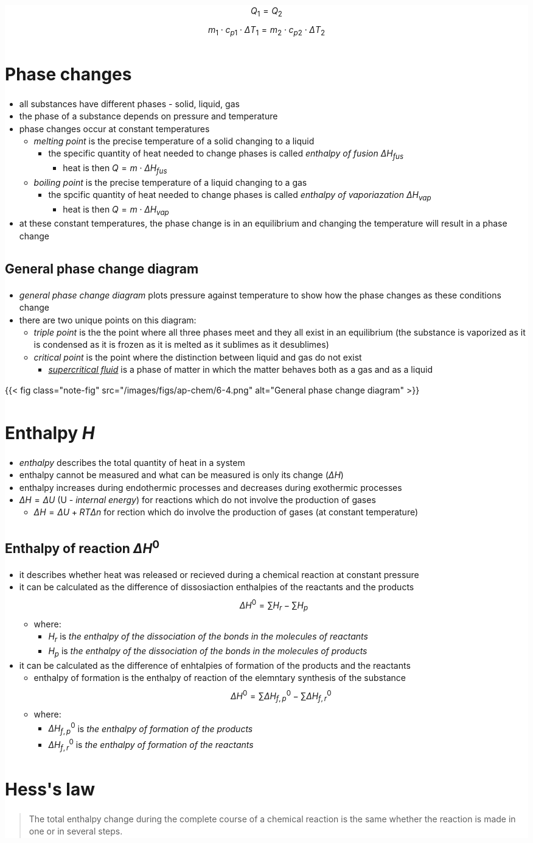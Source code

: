 $$Q_1 = Q_2$$
$$m_1 \cdot c_{p1} \cdot \Delta{T_1} = m_2 \cdot c_{p2} \cdot \Delta{T_2}$$

# Phase changes
- all substances have different phases - solid, liquid, gas
- the phase of a substance depends on pressure and temperature
- phase changes occur at constant temperatures
    - _melting point_ is the precise temperature of a solid changing to a liquid
        - the specific quantity of heat needed to change phases is called _enthalpy of fusion_ $\Delta{H_{fus}}$
            - heat is then $Q = m \cdot \Delta{H_{fus}}$
    - _boiling point_ is the precise temperature of a liquid changing to a gas
        - the spcific quantity of heat needed to change phases is called _enthalpy of vaporiazation_ $\Delta{H_{vap}}$
            - heat is then $Q = m \cdot \Delta{H_{vap}}$
- at these constant temperatures, the phase change is in an equilibrium and changing the temperature will result in a phase change
## General phase change diagram
- _general phase change diagram_ plots pressure against temperature to show how the phase changes as these conditions change
- there are two unique points on this diagram:
    - _triple point_ is the the point where all three phases meet and they all exist in an equilibrium (the substance is vaporized as it is condensed as it is frozen as it is melted as it sublimes as it desublimes)
    - _critical point_ is the point where the distinction between liquid and gas do not exist
        - _[supercritical fluid](https://en.wikipedia.org/wiki/Supercritical_fluid)_ is a phase of matter in which the matter behaves both as a gas and as a liquid

{{< fig class="note-fig" src="/images/figs/ap-chem/6-4.png" alt="General phase change diagram" >}}

# Enthalpy $H$
- _enthalpy_ describes the total quantity of heat in a system
- enthalpy cannot be measured and what can be measured is only its change ($\Delta{H}$)
- enthalpy increases during endothermic processes and decreases during exothermic processes
- $\Delta{H} = \Delta{U}$ (U - _internal energy_) for reactions which do not involve the production of gases
    - $\Delta{H} = \Delta{U} + RT\Delta{n}$ for rection which do involve the production of gases (at constant temperature)
## Enthalpy of reaction $\Delta{H^0}$
- it describes whether heat was released or recieved during a chemical reaction at constant pressure
- it can be calculated as the difference of dissosiaction enthalpies of the reactants and the products
    $$\Delta{H^0} = \sum{H_r} - \sum{H_p}$$
    - where:
        - $H_r$ is _the enthalpy of the dissociation of the bonds in the molecules of reactants_
        - $H_p$ is _the enthalpy of the dissociation of the bonds in the molecules of products_
- it can be calculated as the difference of enhtalpies of formation of the products and the reactants
    - enthalpy of formation is the enthalpy of reaction of the elemntary synthesis of the substance
    $$\Delta{H^0} = \sum{\Delta{H_{f,p}}^0} - \sum{\Delta{H_{f,r}}^0}$$
    - where:
        - $\Delta{H_{f,p}^0}$ is _the enthalpy of formation of the products_
        - $\Delta{H_{f,r}^0}$ is _the enthalpy of formation of the reactants_
# Hess's law
> The total enthalpy change during the complete course of a chemical reaction is the same whether the reaction is made in one or in several steps.